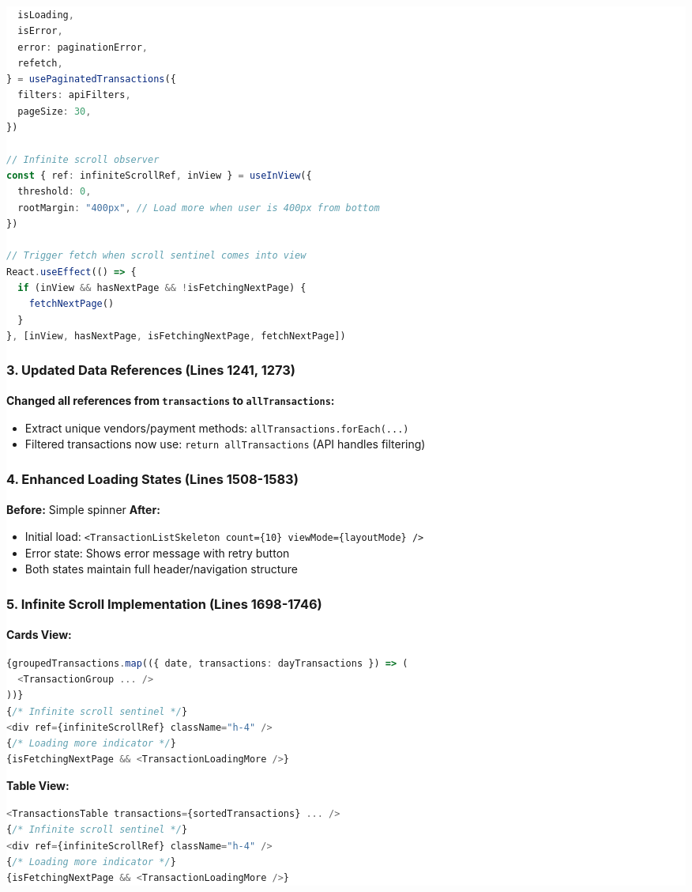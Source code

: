 ```typescript
  isLoading,
  isError,
  error: paginationError,
  refetch,
} = usePaginatedTransactions({
  filters: apiFilters,
  pageSize: 30,
})

// Infinite scroll observer
const { ref: infiniteScrollRef, inView } = useInView({
  threshold: 0,
  rootMargin: "400px", // Load more when user is 400px from bottom
})

// Trigger fetch when scroll sentinel comes into view
React.useEffect(() => {
  if (inView && hasNextPage && !isFetchingNextPage) {
    fetchNextPage()
  }
}, [inView, hasNextPage, isFetchingNextPage, fetchNextPage])
```

### 3. Updated Data References (Lines 1241, 1273)

**Changed all references from `transactions` to `allTransactions`:**
- Extract unique vendors/payment methods: `allTransactions.forEach(...)`
- Filtered transactions now use: `return allTransactions` (API handles filtering)

### 4. Enhanced Loading States (Lines 1508-1583)

**Before:** Simple spinner
**After:**
- Initial load: `<TransactionListSkeleton count={10} viewMode={layoutMode} />`
- Error state: Shows error message with retry button
- Both states maintain full header/navigation structure

### 5. Infinite Scroll Implementation (Lines 1698-1746)

**Cards View:**
```typescript
{groupedTransactions.map(({ date, transactions: dayTransactions }) => (
  <TransactionGroup ... />
))}
{/* Infinite scroll sentinel */}
<div ref={infiniteScrollRef} className="h-4" />
{/* Loading more indicator */}
{isFetchingNextPage && <TransactionLoadingMore />}
```

**Table View:**
```typescript
<TransactionsTable transactions={sortedTransactions} ... />
{/* Infinite scroll sentinel */}
<div ref={infiniteScrollRef} className="h-4" />
{/* Loading more indicator */}
{isFetchingNextPage && <TransactionLoadingMore />}
```
